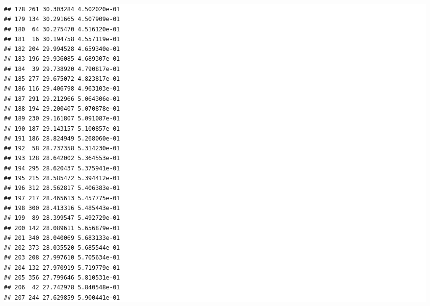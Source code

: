     ## 178 261 30.303284 4.502020e-01
    ## 179 134 30.291665 4.507909e-01
    ## 180  64 30.275470 4.516120e-01
    ## 181  16 30.194758 4.557119e-01
    ## 182 204 29.994528 4.659340e-01
    ## 183 196 29.936085 4.689307e-01
    ## 184  39 29.738920 4.790817e-01
    ## 185 277 29.675072 4.823817e-01
    ## 186 116 29.406798 4.963103e-01
    ## 187 291 29.212966 5.064306e-01
    ## 188 194 29.200407 5.070878e-01
    ## 189 230 29.161807 5.091087e-01
    ## 190 187 29.143157 5.100857e-01
    ## 191 186 28.824949 5.268060e-01
    ## 192  58 28.737358 5.314230e-01
    ## 193 128 28.642002 5.364553e-01
    ## 194 295 28.620437 5.375941e-01
    ## 195 215 28.585472 5.394412e-01
    ## 196 312 28.562817 5.406383e-01
    ## 197 217 28.465613 5.457775e-01
    ## 198 300 28.413316 5.485443e-01
    ## 199  89 28.399547 5.492729e-01
    ## 200 142 28.089611 5.656879e-01
    ## 201 340 28.040069 5.683133e-01
    ## 202 373 28.035520 5.685544e-01
    ## 203 208 27.997610 5.705634e-01
    ## 204 132 27.970919 5.719779e-01
    ## 205 356 27.799646 5.810531e-01
    ## 206  42 27.742978 5.840548e-01
    ## 207 244 27.629859 5.900441e-01